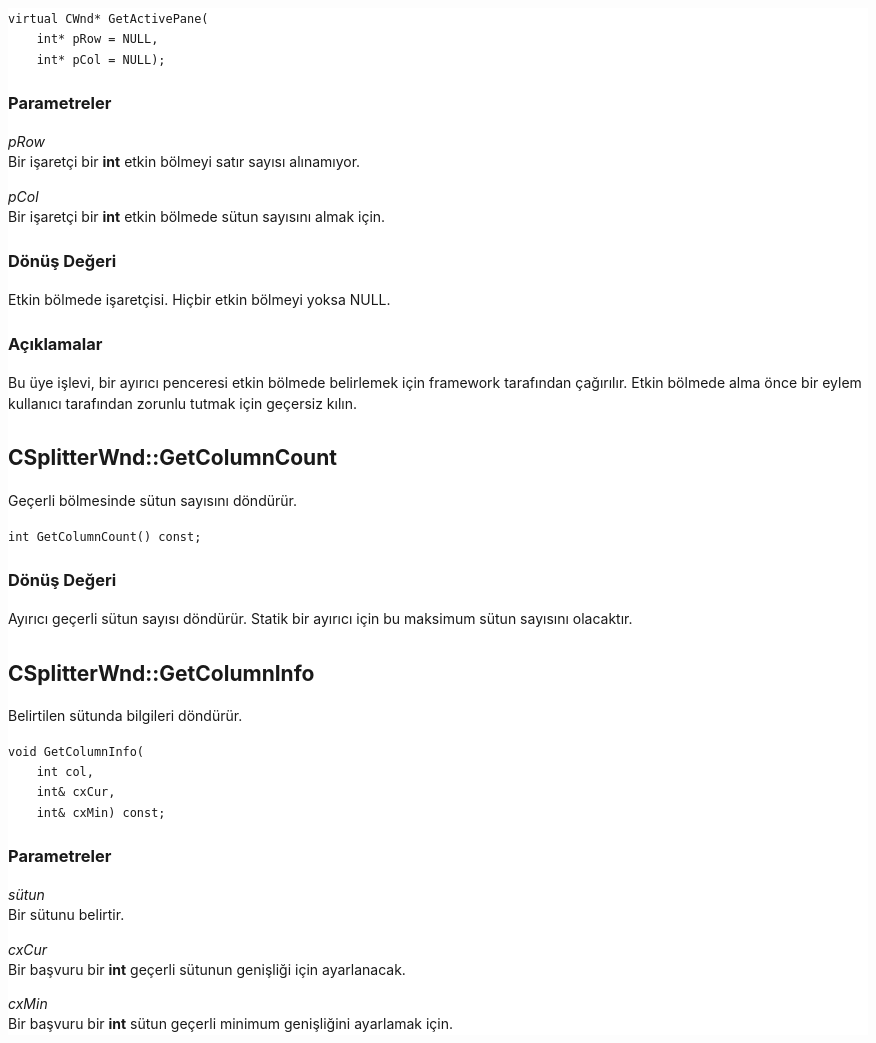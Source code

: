 ```  
virtual CWnd* GetActivePane(
    int* pRow = NULL,  
    int* pCol = NULL);
```  
  
### <a name="parameters"></a>Parametreler  
 *pRow*  
 Bir işaretçi bir **int** etkin bölmeyi satır sayısı alınamıyor.  
  
 *pCol*  
 Bir işaretçi bir **int** etkin bölmede sütun sayısını almak için.  
  
### <a name="return-value"></a>Dönüş Değeri  
 Etkin bölmede işaretçisi. Hiçbir etkin bölmeyi yoksa NULL.  
  
### <a name="remarks"></a>Açıklamalar  
 Bu üye işlevi, bir ayırıcı penceresi etkin bölmede belirlemek için framework tarafından çağırılır. Etkin bölmede alma önce bir eylem kullanıcı tarafından zorunlu tutmak için geçersiz kılın.  
  
##  <a name="getcolumncount"></a>  CSplitterWnd::GetColumnCount  
 Geçerli bölmesinde sütun sayısını döndürür.  
  
```  
int GetColumnCount() const;  
```  
  
### <a name="return-value"></a>Dönüş Değeri  
 Ayırıcı geçerli sütun sayısı döndürür. Statik bir ayırıcı için bu maksimum sütun sayısını olacaktır.  
  
##  <a name="getcolumninfo"></a>  CSplitterWnd::GetColumnInfo  
 Belirtilen sütunda bilgileri döndürür.  
  
```  
void GetColumnInfo(
    int col,  
    int& cxCur,  
    int& cxMin) const;  
```  
  
### <a name="parameters"></a>Parametreler  
 *sütun*  
 Bir sütunu belirtir.  
  
 *cxCur*  
 Bir başvuru bir **int** geçerli sütunun genişliği için ayarlanacak.  
  
 *cxMin*  
 Bir başvuru bir **int** sütun geçerli minimum genişliğini ayarlamak için.  
  